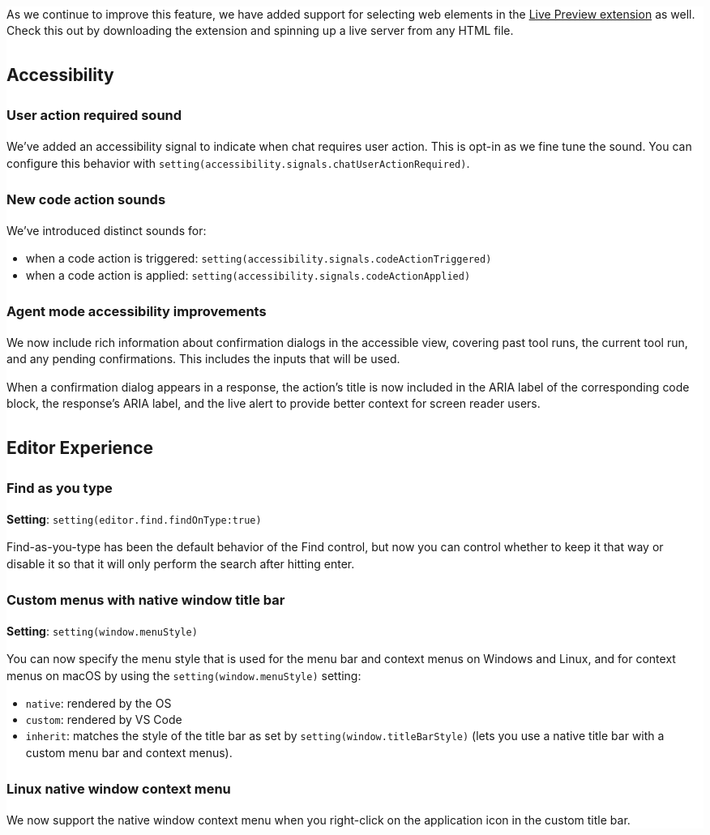 As we continue to improve this feature, we have added support for selecting web elements in the [Live Preview extension](https://marketplace.visualstudio.com/items?itemName=ms-vscode.live-server) as well. Check this out by downloading the extension and spinning up a live server from any HTML file.

## Accessibility

### User action required sound

We’ve added an accessibility signal to indicate when chat requires user action. This is opt-in as we fine tune the sound. You can configure this behavior with `setting(accessibility.signals.chatUserActionRequired)`.

### New code action sounds

We’ve introduced distinct sounds for:

* when a code action is triggered: `setting(accessibility.signals.codeActionTriggered)`
* when a code action is applied: `setting(accessibility.signals.codeActionApplied)`

### Agent mode accessibility improvements

We now include rich information about confirmation dialogs in the accessible view, covering past tool runs, the current tool run, and any pending confirmations. This includes the inputs that will be used.

When a confirmation dialog appears in a response, the action’s title is now included in the ARIA label of the corresponding code block, the response’s ARIA label, and the live alert to provide better context for screen reader users.

## Editor Experience

### Find as you type

**Setting**: `setting(editor.find.findOnType:true)`

Find-as-you-type has been the default behavior of the Find control, but now you can control whether to keep it that way or disable it so that it will only perform the search after hitting enter.

### Custom menus with native window title bar

**Setting**: `setting(window.menuStyle)`

You can now specify the menu style that is used for the menu bar and context menus on Windows and Linux, and for context menus on macOS by using the `setting(window.menuStyle)` setting:

* `native`: rendered by the OS
* `custom`: rendered by VS Code
* `inherit`: matches the style of the title bar as set by `setting(window.titleBarStyle)` (lets you use a native title bar with a custom menu bar and context menus).

### Linux native window context menu

We now support the native window context menu when you right-click on the application icon in the custom title bar.
